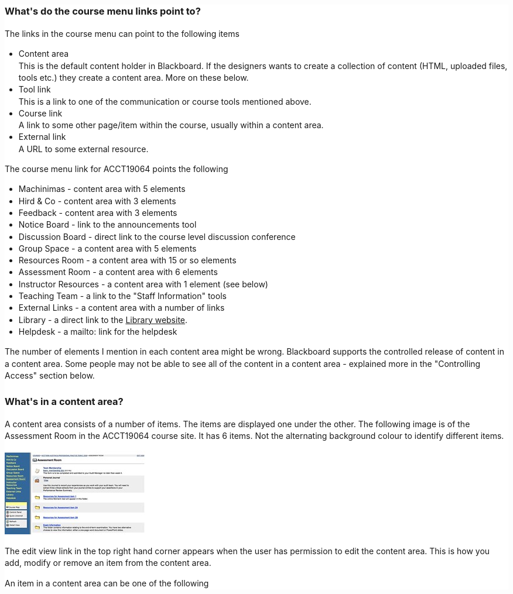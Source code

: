 ### What's do the course menu links point to?

The links in the course menu can point to the following items

- Content area  
    This is the default content holder in Blackboard. If the designers wants to create a collection of content (HTML, uploaded files, tools etc.) they create a content area. More on these below.
- Tool link  
    This is a link to one of the communication or course tools mentioned above.
- Course link  
    A link to some other page/item within the course, usually within a content area.
- External link  
    A URL to some external resource.

The course menu link for ACCT19064 points the following

- Machinimas - content area with 5 elements
- Hird & Co - content area with 3 elements
- Feedback - content area with 3 elements
- Notice Board - link to the announcements tool
- Discussion Board - direct link to the course level discussion conference
- Group Space - a content area with 5 elements
- Resources Room - a content area with 15 or so elements
- Assessment Room - a content area with 6 elements
- Instructor Resources - a content area with 1 element (see below)
- Teaching Team - a link to the "Staff Information" tools
- External Links - a content area with a number of links
- Library - a direct link to the [Library website](http://library.cqu.edu.au/).
- Helpdesk - a mailto: link for the helpdesk

The number of elements I mention in each content area might be wrong. Blackboard supports the controlled release of content in a content area. Some people may not be able to see all of the content in a content area - explained more in the "Controlling Access" section below.

### What's in a content area?

A content area consists of a number of items. The items are displayed one under the other. The following image is of the Assessment Room in the ACCT19064 course site. It has 6 items. Not the alternating background colour to identify different items.

[![ACCT19064 assessment room](images/3040032380_052d6a9150_m.jpg)](http://www.flickr.com/photos/david_jones/3040032380/ "ACCT19064 assessment room by David T Jones, on Flickr")

The edit view link in the top right hand corner appears when the user has permission to edit the content area. This is how you add, modify or remove an item from the content area.

An item in a content area can be one of the following
